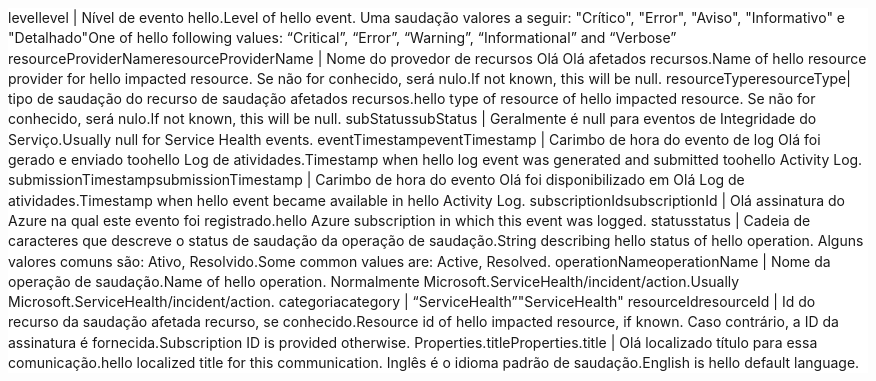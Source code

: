 <span data-ttu-id="0020b-180">level</span><span class="sxs-lookup"><span data-stu-id="0020b-180">level</span></span> | <span data-ttu-id="0020b-181">Nível de evento hello.</span><span class="sxs-lookup"><span data-stu-id="0020b-181">Level of hello event.</span></span> <span data-ttu-id="0020b-182">Uma saudação valores a seguir: "Crítico", "Error", "Aviso", "Informativo" e "Detalhado"</span><span class="sxs-lookup"><span data-stu-id="0020b-182">One of hello following values: “Critical”, “Error”, “Warning”, “Informational” and “Verbose”</span></span>
<span data-ttu-id="0020b-183">resourceProviderName</span><span class="sxs-lookup"><span data-stu-id="0020b-183">resourceProviderName</span></span> | <span data-ttu-id="0020b-184">Nome do provedor de recursos Olá Olá afetados recursos.</span><span class="sxs-lookup"><span data-stu-id="0020b-184">Name of hello resource provider for hello impacted resource.</span></span> <span data-ttu-id="0020b-185">Se não for conhecido, será nulo.</span><span class="sxs-lookup"><span data-stu-id="0020b-185">If not known, this will be null.</span></span>
<span data-ttu-id="0020b-186">resourceType</span><span class="sxs-lookup"><span data-stu-id="0020b-186">resourceType</span></span>| <span data-ttu-id="0020b-187">tipo de saudação do recurso de saudação afetados recursos.</span><span class="sxs-lookup"><span data-stu-id="0020b-187">hello type of resource of hello impacted resource.</span></span> <span data-ttu-id="0020b-188">Se não for conhecido, será nulo.</span><span class="sxs-lookup"><span data-stu-id="0020b-188">If not known, this will be null.</span></span>
<span data-ttu-id="0020b-189">subStatus</span><span class="sxs-lookup"><span data-stu-id="0020b-189">subStatus</span></span> | <span data-ttu-id="0020b-190">Geralmente é null para eventos de Integridade do Serviço.</span><span class="sxs-lookup"><span data-stu-id="0020b-190">Usually null for Service Health events.</span></span>
<span data-ttu-id="0020b-191">eventTimestamp</span><span class="sxs-lookup"><span data-stu-id="0020b-191">eventTimestamp</span></span> | <span data-ttu-id="0020b-192">Carimbo de hora do evento de log Olá foi gerado e enviado toohello Log de atividades.</span><span class="sxs-lookup"><span data-stu-id="0020b-192">Timestamp when hello log event was generated and submitted toohello Activity Log.</span></span>
<span data-ttu-id="0020b-193">submissionTimestamp</span><span class="sxs-lookup"><span data-stu-id="0020b-193">submissionTimestamp</span></span> |   <span data-ttu-id="0020b-194">Carimbo de hora do evento Olá foi disponibilizado em Olá Log de atividades.</span><span class="sxs-lookup"><span data-stu-id="0020b-194">Timestamp when hello event became available in hello Activity Log.</span></span>
<span data-ttu-id="0020b-195">subscriptionId</span><span class="sxs-lookup"><span data-stu-id="0020b-195">subscriptionId</span></span> | <span data-ttu-id="0020b-196">Olá assinatura do Azure na qual este evento foi registrado.</span><span class="sxs-lookup"><span data-stu-id="0020b-196">hello Azure subscription in which this event was logged.</span></span>
<span data-ttu-id="0020b-197">status</span><span class="sxs-lookup"><span data-stu-id="0020b-197">status</span></span> | <span data-ttu-id="0020b-198">Cadeia de caracteres que descreve o status de saudação da operação de saudação.</span><span class="sxs-lookup"><span data-stu-id="0020b-198">String describing hello status of hello operation.</span></span> <span data-ttu-id="0020b-199">Alguns valores comuns são: Ativo, Resolvido.</span><span class="sxs-lookup"><span data-stu-id="0020b-199">Some common values are: Active, Resolved.</span></span>
<span data-ttu-id="0020b-200">operationName</span><span class="sxs-lookup"><span data-stu-id="0020b-200">operationName</span></span> | <span data-ttu-id="0020b-201">Nome da operação de saudação.</span><span class="sxs-lookup"><span data-stu-id="0020b-201">Name of hello operation.</span></span> <span data-ttu-id="0020b-202">Normalmente Microsoft.ServiceHealth/incident/action.</span><span class="sxs-lookup"><span data-stu-id="0020b-202">Usually Microsoft.ServiceHealth/incident/action.</span></span>
<span data-ttu-id="0020b-203">categoria</span><span class="sxs-lookup"><span data-stu-id="0020b-203">category</span></span> | <span data-ttu-id="0020b-204">“ServiceHealth”</span><span class="sxs-lookup"><span data-stu-id="0020b-204">"ServiceHealth"</span></span>
<span data-ttu-id="0020b-205">resourceId</span><span class="sxs-lookup"><span data-stu-id="0020b-205">resourceId</span></span> | <span data-ttu-id="0020b-206">Id do recurso da saudação afetada recurso, se conhecido.</span><span class="sxs-lookup"><span data-stu-id="0020b-206">Resource id of hello impacted resource, if known.</span></span> <span data-ttu-id="0020b-207">Caso contrário, a ID da assinatura é fornecida.</span><span class="sxs-lookup"><span data-stu-id="0020b-207">Subscription ID is provided otherwise.</span></span>
<span data-ttu-id="0020b-208">Properties.title</span><span class="sxs-lookup"><span data-stu-id="0020b-208">Properties.title</span></span> | <span data-ttu-id="0020b-209">Olá localizado título para essa comunicação.</span><span class="sxs-lookup"><span data-stu-id="0020b-209">hello localized title for this communication.</span></span> <span data-ttu-id="0020b-210">Inglês é o idioma padrão de saudação.</span><span class="sxs-lookup"><span data-stu-id="0020b-210">English is hello default language.</span></span>